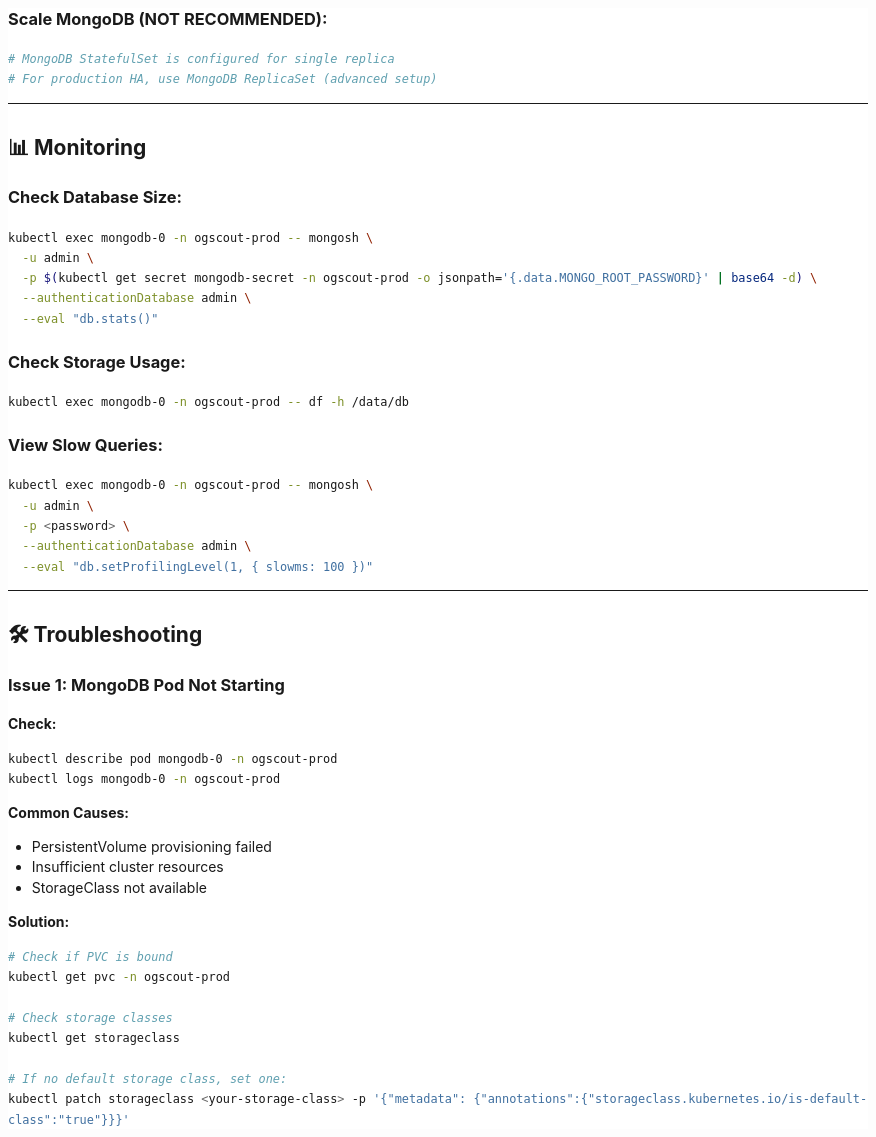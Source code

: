 ### Scale MongoDB (NOT RECOMMENDED):
```bash
# MongoDB StatefulSet is configured for single replica
# For production HA, use MongoDB ReplicaSet (advanced setup)
```

---

## 📊 Monitoring

### Check Database Size:
```bash
kubectl exec mongodb-0 -n ogscout-prod -- mongosh \
  -u admin \
  -p $(kubectl get secret mongodb-secret -n ogscout-prod -o jsonpath='{.data.MONGO_ROOT_PASSWORD}' | base64 -d) \
  --authenticationDatabase admin \
  --eval "db.stats()"
```

### Check Storage Usage:
```bash
kubectl exec mongodb-0 -n ogscout-prod -- df -h /data/db
```

### View Slow Queries:
```bash
kubectl exec mongodb-0 -n ogscout-prod -- mongosh \
  -u admin \
  -p <password> \
  --authenticationDatabase admin \
  --eval "db.setProfilingLevel(1, { slowms: 100 })"
```

---

## 🛠️ Troubleshooting

### Issue 1: MongoDB Pod Not Starting

**Check:**
```bash
kubectl describe pod mongodb-0 -n ogscout-prod
kubectl logs mongodb-0 -n ogscout-prod
```

**Common Causes:**
- PersistentVolume provisioning failed
- Insufficient cluster resources
- StorageClass not available

**Solution:**
```bash
# Check if PVC is bound
kubectl get pvc -n ogscout-prod

# Check storage classes
kubectl get storageclass

# If no default storage class, set one:
kubectl patch storageclass <your-storage-class> -p '{"metadata": {"annotations":{"storageclass.kubernetes.io/is-default-class":"true"}}}'
```
